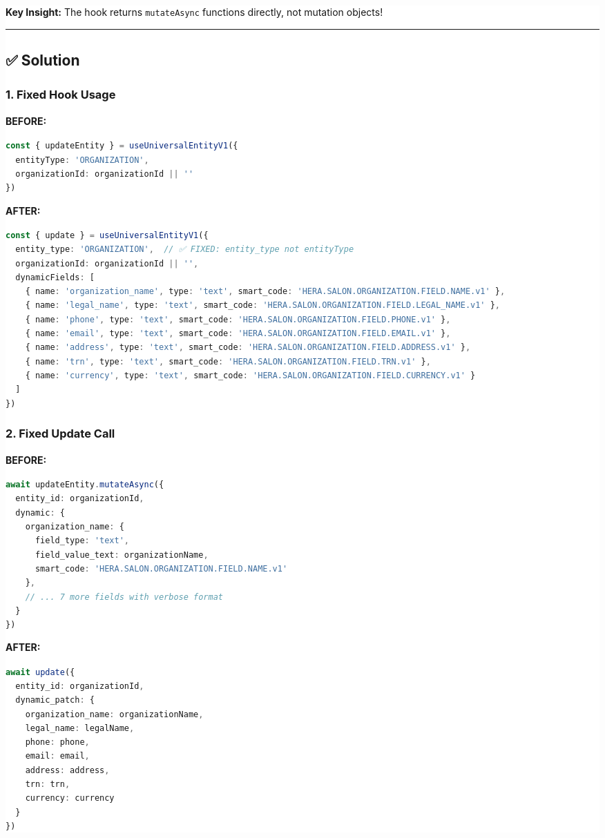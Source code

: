 **Key Insight:** The hook returns `mutateAsync` functions directly, not mutation objects!

---

## ✅ Solution

### 1. Fixed Hook Usage

**BEFORE:**
```typescript
const { updateEntity } = useUniversalEntityV1({
  entityType: 'ORGANIZATION',
  organizationId: organizationId || ''
})
```

**AFTER:**
```typescript
const { update } = useUniversalEntityV1({
  entity_type: 'ORGANIZATION',  // ✅ FIXED: entity_type not entityType
  organizationId: organizationId || '',
  dynamicFields: [
    { name: 'organization_name', type: 'text', smart_code: 'HERA.SALON.ORGANIZATION.FIELD.NAME.v1' },
    { name: 'legal_name', type: 'text', smart_code: 'HERA.SALON.ORGANIZATION.FIELD.LEGAL_NAME.v1' },
    { name: 'phone', type: 'text', smart_code: 'HERA.SALON.ORGANIZATION.FIELD.PHONE.v1' },
    { name: 'email', type: 'text', smart_code: 'HERA.SALON.ORGANIZATION.FIELD.EMAIL.v1' },
    { name: 'address', type: 'text', smart_code: 'HERA.SALON.ORGANIZATION.FIELD.ADDRESS.v1' },
    { name: 'trn', type: 'text', smart_code: 'HERA.SALON.ORGANIZATION.FIELD.TRN.v1' },
    { name: 'currency', type: 'text', smart_code: 'HERA.SALON.ORGANIZATION.FIELD.CURRENCY.v1' }
  ]
})
```

### 2. Fixed Update Call

**BEFORE:**
```typescript
await updateEntity.mutateAsync({
  entity_id: organizationId,
  dynamic: {
    organization_name: {
      field_type: 'text',
      field_value_text: organizationName,
      smart_code: 'HERA.SALON.ORGANIZATION.FIELD.NAME.v1'
    },
    // ... 7 more fields with verbose format
  }
})
```

**AFTER:**
```typescript
await update({
  entity_id: organizationId,
  dynamic_patch: {
    organization_name: organizationName,
    legal_name: legalName,
    phone: phone,
    email: email,
    address: address,
    trn: trn,
    currency: currency
  }
})
```